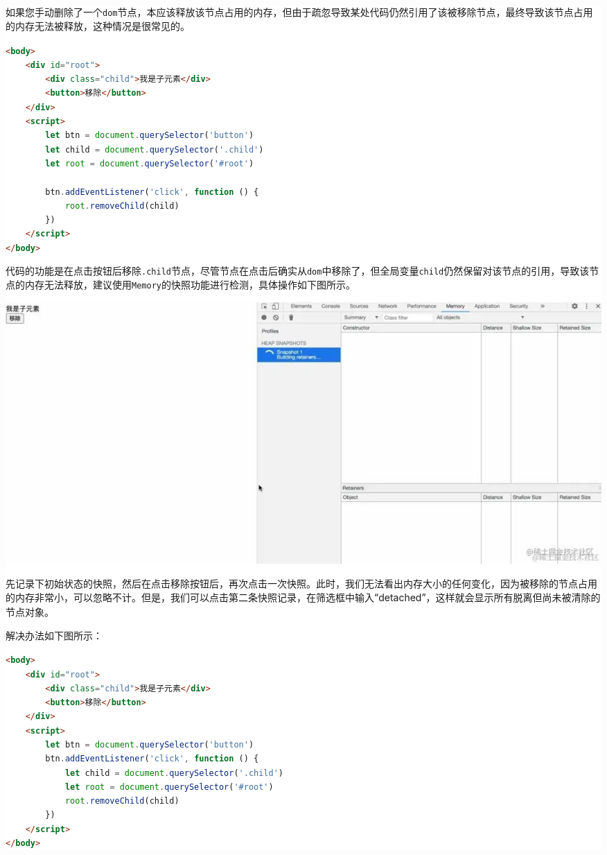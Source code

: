 如果您手动删除了一个`dom`节点，本应该释放该节点占用的内存，但由于疏忽导致某处代码仍然引用了该被移除节点，最终导致该节点占用的内存无法被释放，这种情况是很常见的。

```html
<body>
    <div id="root">
        <div class="child">我是子元素</div>
        <button>移除</button>
    </div>
    <script>
        let btn = document.querySelector('button')
        let child = document.querySelector('.child')
        let root = document.querySelector('#root')

        btn.addEventListener('click', function () {
            root.removeChild(child)
        })
    </script>
</body>
```

代码的功能是在点击按钮后移除`.child`节点，尽管节点在点击后确实从`dom`中移除了，但全局变量`child`仍然保留对该节点的引用，导致该节点的内存无法释放，建议使用`Memory`的快照功能进行检测，具体操作如下图所示。

![图片](./assets/640-1710657913294-117.jpeg)

先记录下初始状态的快照，然后在点击移除按钮后，再次点击一次快照。此时，我们无法看出内存大小的任何变化，因为被移除的节点占用的内存非常小，可以忽略不计。但是，我们可以点击第二条快照记录，在筛选框中输入“detached”，这样就会显示所有脱离但尚未被清除的节点对象。

解决办法如下图所示：

```html
<body>
    <div id="root">
        <div class="child">我是子元素</div>
        <button>移除</button>
    </div>
    <script>
        let btn = document.querySelector('button')
        btn.addEventListener('click', function () {
            let child = document.querySelector('.child')
            let root = document.querySelector('#root')
            root.removeChild(child)
        })
    </script>
</body>
```
